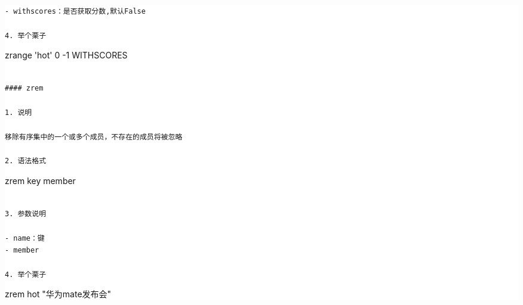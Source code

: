    ```
   - withscores：是否获取分数,默认False

4. 举个栗子  ​

   ```
   zrange 'hot' 0 -1 WITHSCORES
   ```

#### zrem

1. 说明

   移除有序集中的一个或多个成员，不存在的成员将被忽略

2. 语法格式

   ```
   zrem  key member
   ```

3. 参数说明

   - name：键
   - member 

4. 举个栗子  ​

   ```
   zrem hot "华为mate发布会"
   ```